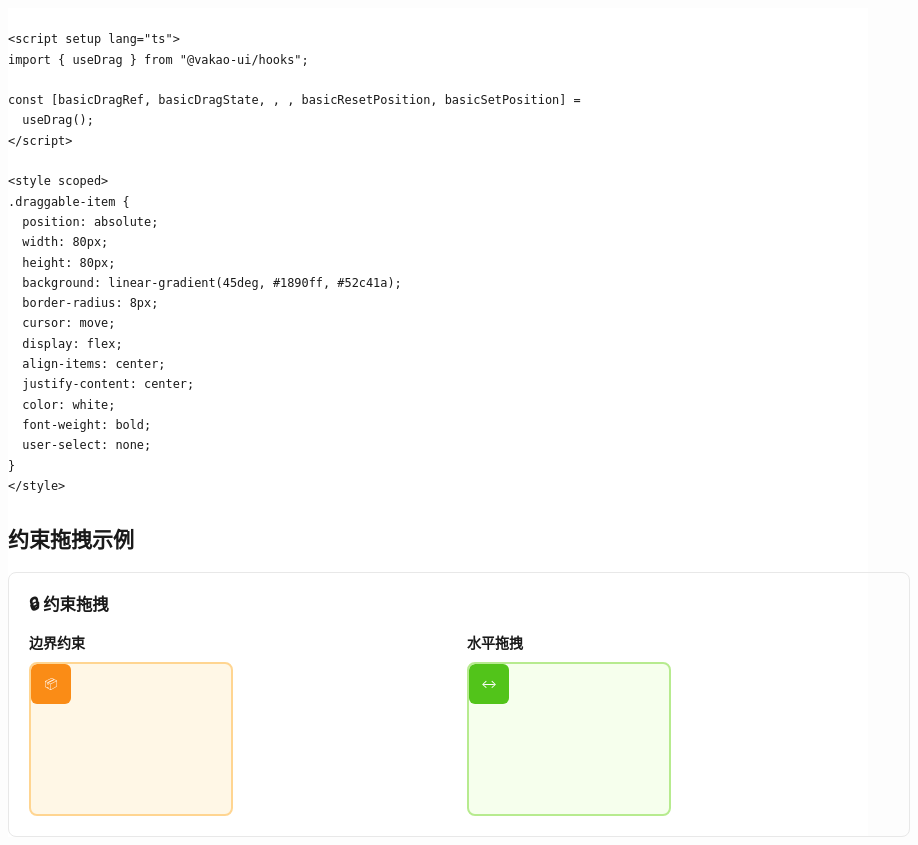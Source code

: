```vue

<script setup lang="ts">
import { useDrag } from "@vakao-ui/hooks";

const [basicDragRef, basicDragState, , , basicResetPosition, basicSetPosition] =
  useDrag();
</script>

<style scoped>
.draggable-item {
  position: absolute;
  width: 80px;
  height: 80px;
  background: linear-gradient(45deg, #1890ff, #52c41a);
  border-radius: 8px;
  cursor: move;
  display: flex;
  align-items: center;
  justify-content: center;
  color: white;
  font-weight: bold;
  user-select: none;
}
</style>
```

  </template>
</Demo>

## 约束拖拽示例

<Demo>
  <div style="padding: 20px; border: 1px solid #e8e8e8; border-radius: 8px; width: 100%;">
    <h3 style="margin-top: 0;">🔒 约束拖拽</h3>
    <div style="display: grid; grid-template-columns: 1fr 1fr; gap: 16px;">
      <!-- 边界约束 -->
      <div>
        <h4 style="margin: 0 0 8px 0; font-size: 14px;">边界约束</h4>
        <div style="position: relative; width: 200px; height: 150px; background: #fff7e6; border: 2px solid #ffd591; border-radius: 8px; overflow: hidden;">
          <div ref="boundaryDragRef" 
               style="position: absolute; width: 40px; height: 40px; background: #fa8c16; border-radius: 6px; cursor: move; display: flex; align-items: center; justify-content: center; color: white; font-size: 12px; user-select: none;"
               :style="{ transform: `translate(${boundaryDragState.position.x}px, ${boundaryDragState.position.y}px)` }">
            📦
          </div>
        </div>
      </div>
      <!-- 轴限制 -->
      <div>
        <h4 style="margin: 0 0 8px 0; font-size: 14px;">水平拖拽</h4>
        <div style="position: relative; width: 200px; height: 150px; background: #f6ffed; border: 2px solid #b7eb8f; border-radius: 8px; overflow: hidden;">
          <div ref="horizontalDragRef" 
               style="position: absolute; width: 40px; height: 40px; background: #52c41a; border-radius: 6px; cursor: move; display: flex; align-items: center; justify-content: center; color: white; font-size: 12px; user-select: none;"
               :style="{ transform: `translate(${horizontalDragState.position.x}px, ${horizontalDragState.position.y}px)` }">
            ↔️
          </div>